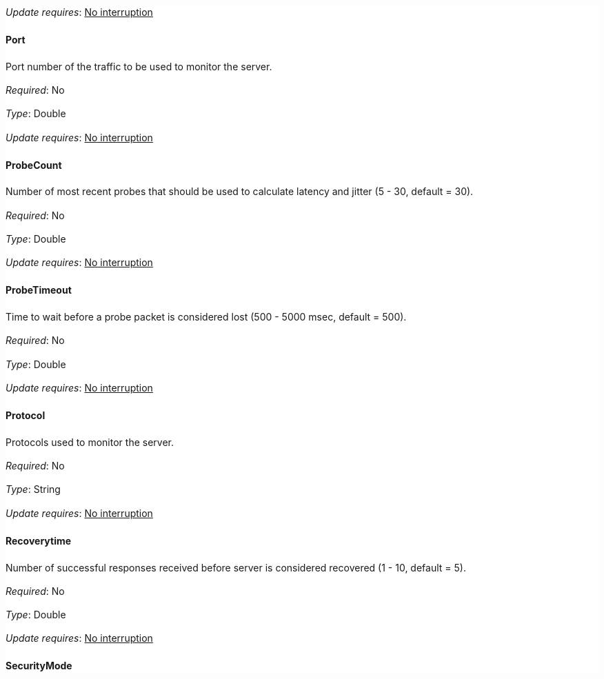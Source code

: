 _Update requires_: [No interruption](https://docs.aws.amazon.com/AWSCloudFormation/latest/UserGuide/using-cfn-updating-stacks-update-behaviors.html#update-no-interrupt)

#### Port

Port number of the traffic to be used to monitor the server.

_Required_: No

_Type_: Double

_Update requires_: [No interruption](https://docs.aws.amazon.com/AWSCloudFormation/latest/UserGuide/using-cfn-updating-stacks-update-behaviors.html#update-no-interrupt)

#### ProbeCount

Number of most recent probes that should be used to calculate latency and jitter (5 - 30, default = 30).

_Required_: No

_Type_: Double

_Update requires_: [No interruption](https://docs.aws.amazon.com/AWSCloudFormation/latest/UserGuide/using-cfn-updating-stacks-update-behaviors.html#update-no-interrupt)

#### ProbeTimeout

Time to wait before a probe packet is considered lost (500 - 5000 msec, default = 500).

_Required_: No

_Type_: Double

_Update requires_: [No interruption](https://docs.aws.amazon.com/AWSCloudFormation/latest/UserGuide/using-cfn-updating-stacks-update-behaviors.html#update-no-interrupt)

#### Protocol

Protocols used to monitor the server.

_Required_: No

_Type_: String

_Update requires_: [No interruption](https://docs.aws.amazon.com/AWSCloudFormation/latest/UserGuide/using-cfn-updating-stacks-update-behaviors.html#update-no-interrupt)

#### Recoverytime

Number of successful responses received before server is considered recovered (1 - 10, default = 5).

_Required_: No

_Type_: Double

_Update requires_: [No interruption](https://docs.aws.amazon.com/AWSCloudFormation/latest/UserGuide/using-cfn-updating-stacks-update-behaviors.html#update-no-interrupt)

#### SecurityMode
